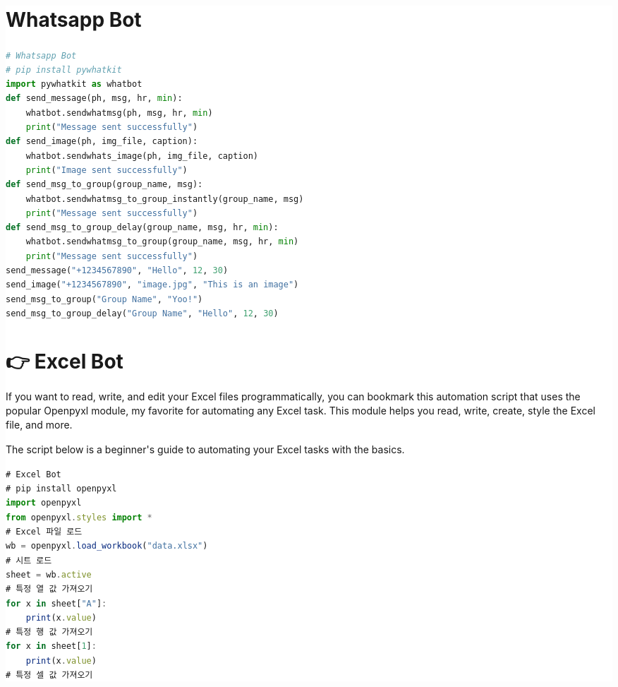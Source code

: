 <script>
     (adsbygoogle = window.adsbygoogle || []).push({});
</script>

# Whatsapp Bot

```python
# Whatsapp Bot
# pip install pywhatkit
import pywhatkit as whatbot
def send_message(ph, msg, hr, min):
    whatbot.sendwhatmsg(ph, msg, hr, min)
    print("Message sent successfully")
def send_image(ph, img_file, caption):
    whatbot.sendwhats_image(ph, img_file, caption)
    print("Image sent successfully")
def send_msg_to_group(group_name, msg):
    whatbot.sendwhatmsg_to_group_instantly(group_name, msg)
    print("Message sent successfully")
def send_msg_to_group_delay(group_name, msg, hr, min):
    whatbot.sendwhatmsg_to_group(group_name, msg, hr, min)
    print("Message sent successfully")
send_message("+1234567890", "Hello", 12, 30)
send_image("+1234567890", "image.jpg", "This is an image")
send_msg_to_group("Group Name", "Yoo!")
send_msg_to_group_delay("Group Name", "Hello", 12, 30)
```

# 👉 Excel Bot

If you want to read, write, and edit your Excel files programmatically, you can bookmark this automation script that uses the popular Openpyxl module, my favorite for automating any Excel task. This module helps you read, write, create, style the Excel file, and more.

The script below is a beginner's guide to automating your Excel tasks with the basics.



<ins class="adsbygoogle"
     style="display:block"
     data-ad-client="ca-pub-4877378276818686"
     data-ad-slot="1898504329"
     data-ad-format="auto"
     data-full-width-responsive="true"></ins>

<script>
     (adsbygoogle = window.adsbygoogle || []).push({});
</script>

```js
# Excel Bot
# pip install openpyxl
import openpyxl
from openpyxl.styles import *
# Excel 파일 로드
wb = openpyxl.load_workbook("data.xlsx")
# 시트 로드
sheet = wb.active
# 특정 열 값 가져오기
for x in sheet["A"]:
    print(x.value)
# 특정 행 값 가져오기
for x in sheet[1]:
    print(x.value)
# 특정 셀 값 가져오기
```